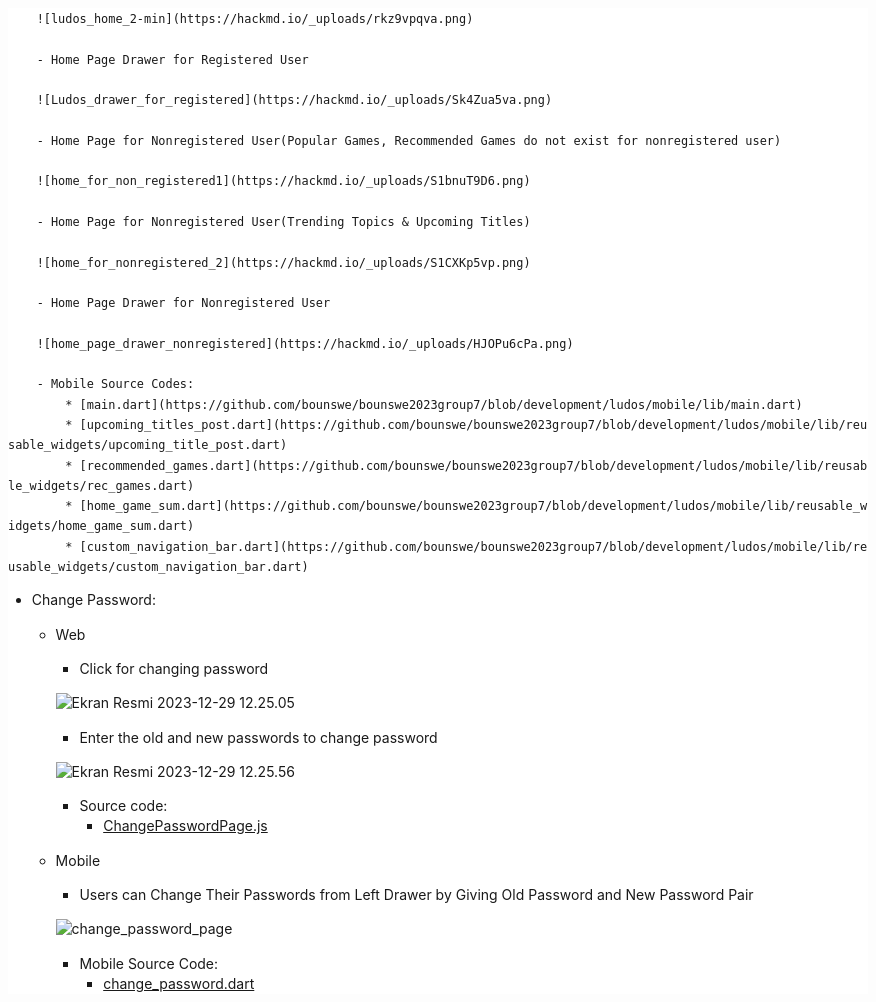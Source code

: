        ![ludos_home_2-min](https://hackmd.io/_uploads/rkz9vpqva.png)

        - Home Page Drawer for Registered User

        ![Ludos_drawer_for_registered](https://hackmd.io/_uploads/Sk4Zua5va.png)
        
        - Home Page for Nonregistered User(Popular Games, Recommended Games do not exist for nonregistered user)

        ![home_for_non_registered1](https://hackmd.io/_uploads/S1bnuT9D6.png)

        - Home Page for Nonregistered User(Trending Topics & Upcoming Titles)

        ![home_for_nonregistered_2](https://hackmd.io/_uploads/S1CXKp5vp.png)
        
        - Home Page Drawer for Nonregistered User
       
        ![home_page_drawer_nonregistered](https://hackmd.io/_uploads/HJOPu6cPa.png)
        
        - Mobile Source Codes:
            * [main.dart](https://github.com/bounswe/bounswe2023group7/blob/development/ludos/mobile/lib/main.dart)
            * [upcoming_titles_post.dart](https://github.com/bounswe/bounswe2023group7/blob/development/ludos/mobile/lib/reusable_widgets/upcoming_title_post.dart)
            * [recommended_games.dart](https://github.com/bounswe/bounswe2023group7/blob/development/ludos/mobile/lib/reusable_widgets/rec_games.dart)
            * [home_game_sum.dart](https://github.com/bounswe/bounswe2023group7/blob/development/ludos/mobile/lib/reusable_widgets/home_game_sum.dart)
            * [custom_navigation_bar.dart](https://github.com/bounswe/bounswe2023group7/blob/development/ludos/mobile/lib/reusable_widgets/custom_navigation_bar.dart)

* Change Password:
    * Web
        - Click for changing password
        
        ![Ekran Resmi 2023-12-29 12.25.05](https://hackmd.io/_uploads/HyAFgGhva.jpg)
        
        - Enter the old and new passwords to change password
        
        ![Ekran Resmi 2023-12-29 12.25.56](https://hackmd.io/_uploads/HyQ2lGnwp.jpg)

        - Source code:
            - [ChangePasswordPage.js](https://github.com/bounswe/bounswe2023group7/blob/development/ludos/frontend/src/pages/ChangePasswordPage.js)


    * Mobile
        - Users can Change Their Passwords from Left Drawer by Giving Old Password and New Password Pair
        
        ![change_password_page](https://hackmd.io/_uploads/ByNHxeowT.png)
        
        - Mobile Source Code:
            * [change_password.dart](https://github.com/bounswe/bounswe2023group7/blob/development/ludos/mobile/lib/change_password.dart)
